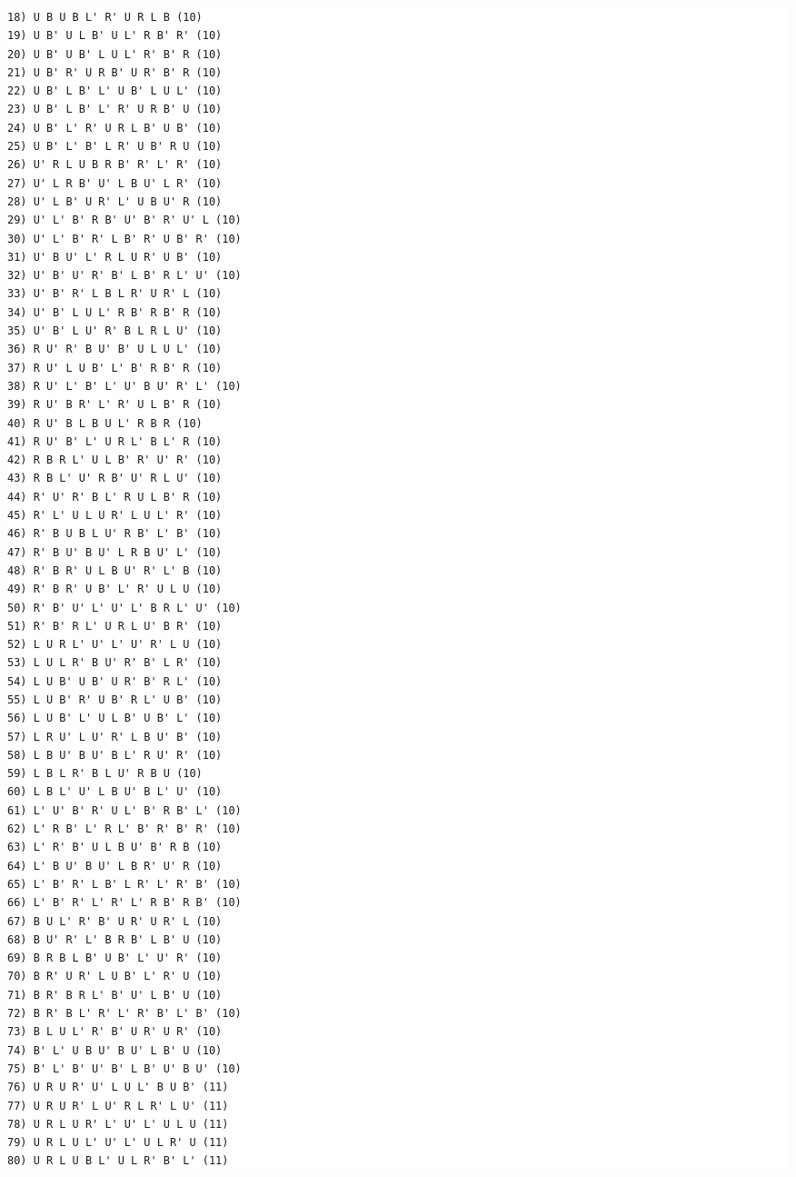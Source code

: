```
18) U B U B L' R' U R L B (10)
19) U B' U L B' U L' R B' R' (10)
20) U B' U B' L U L' R' B' R (10)
21) U B' R' U R B' U R' B' R (10)
22) U B' L B' L' U B' L U L' (10)
23) U B' L B' L' R' U R B' U (10)
24) U B' L' R' U R L B' U B' (10)
25) U B' L' B' L R' U B' R U (10)
26) U' R L U B R B' R' L' R' (10)
27) U' L R B' U' L B U' L R' (10)
28) U' L B' U R' L' U B U' R (10)
29) U' L' B' R B' U' B' R' U' L (10)
30) U' L' B' R' L B' R' U B' R' (10)
31) U' B U' L' R L U R' U B' (10)
32) U' B' U' R' B' L B' R L' U' (10)
33) U' B' R' L B L R' U R' L (10)
34) U' B' L U L' R B' R B' R (10)
35) U' B' L U' R' B L R L U' (10)
36) R U' R' B U' B' U L U L' (10)
37) R U' L U B' L' B' R B' R (10)
38) R U' L' B' L' U' B U' R' L' (10)
39) R U' B R' L' R' U L B' R (10)
40) R U' B L B U L' R B R (10)
41) R U' B' L' U R L' B L' R (10)
42) R B R L' U L B' R' U' R' (10)
43) R B L' U' R B' U' R L U' (10)
44) R' U' R' B L' R U L B' R (10)
45) R' L' U L U R' L U L' R' (10)
46) R' B U B L U' R B' L' B' (10)
47) R' B U' B U' L R B U' L' (10)
48) R' B R' U L B U' R' L' B (10)
49) R' B R' U B' L' R' U L U (10)
50) R' B' U' L' U' L' B R L' U' (10)
51) R' B' R L' U R L U' B R' (10)
52) L U R L' U' L' U' R' L U (10)
53) L U L R' B U' R' B' L R' (10)
54) L U B' U B' U R' B' R L' (10)
55) L U B' R' U B' R L' U B' (10)
56) L U B' L' U L B' U B' L' (10)
57) L R U' L U' R' L B U' B' (10)
58) L B U' B U' B L' R U' R' (10)
59) L B L R' B L U' R B U (10)
60) L B L' U' L B U' B L' U' (10)
61) L' U' B' R' U L' B' R B' L' (10)
62) L' R B' L' R L' B' R' B' R' (10)
63) L' R' B' U L B U' B' R B (10)
64) L' B U' B U' L B R' U' R (10)
65) L' B' R' L B' L R' L' R' B' (10)
66) L' B' R' L' R' L' R B' R B' (10)
67) B U L' R' B' U R' U R' L (10)
68) B U' R' L' B R B' L B' U (10)
69) B R B L B' U B' L' U' R' (10)
70) B R' U R' L U B' L' R' U (10)
71) B R' B R L' B' U' L B' U (10)
72) B R' B L' R' L' R' B' L' B' (10)
73) B L U L' R' B' U R' U R' (10)
74) B' L' U B U' B U' L B' U (10)
75) B' L' B' U' B' L B' U' B U' (10)
76) U R U R' U' L U L' B U B' (11)
77) U R U R' L U' R L R' L U' (11)
78) U R L U R' L' U' L' U L U (11)
79) U R L U L' U' L' U L R' U (11)
80) U R L U B L' U L R' B' L' (11)
```